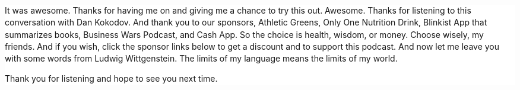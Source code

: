 It was awesome. Thanks for having me on and giving me a chance to try this out. Awesome. Thanks for listening to this conversation with Dan Kokodov. And thank you to our sponsors, Athletic Greens, Only One Nutrition Drink, Blinkist App that summarizes books, Business Wars Podcast, and Cash App. So the choice is health, wisdom, or money. Choose wisely, my friends. And if you wish, click the sponsor links below to get a discount and to support this podcast. And now let me leave you with some words from Ludwig Wittgenstein. The limits of my language means the limits of my world.

Thank you for listening and hope to see you next time.


